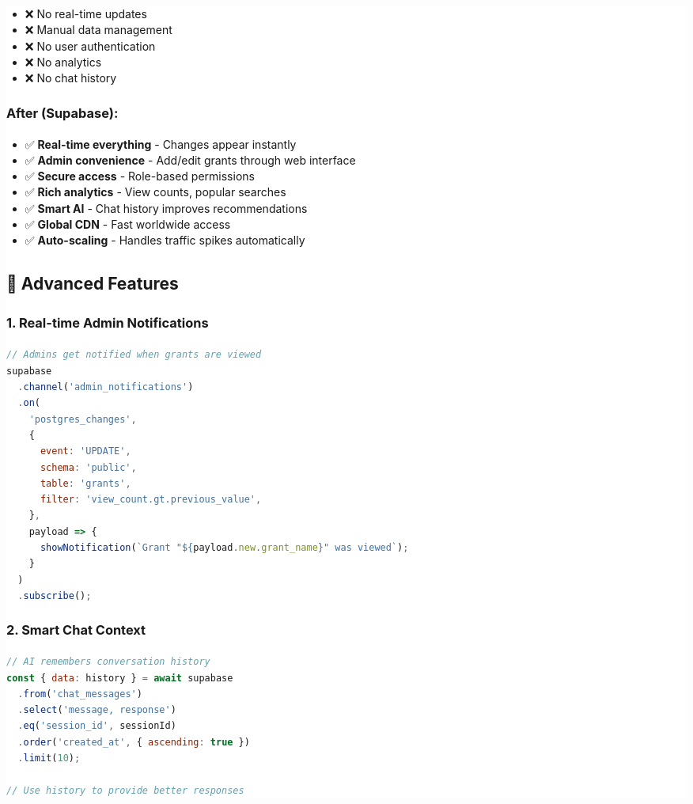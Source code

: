 - ❌ No real-time updates
- ❌ Manual data management
- ❌ No user authentication
- ❌ No analytics
- ❌ No chat history

### **After (Supabase):**

- ✅ **Real-time everything** - Changes appear instantly
- ✅ **Admin convenience** - Add/edit grants through web interface
- ✅ **Secure access** - Role-based permissions
- ✅ **Rich analytics** - View counts, popular searches
- ✅ **Smart AI** - Chat history improves recommendations
- ✅ **Global CDN** - Fast worldwide access
- ✅ **Auto-scaling** - Handles traffic spikes automatically

## 🔧 Advanced Features

### **1. Real-time Admin Notifications**

```javascript
// Admins get notified when grants are viewed
supabase
  .channel('admin_notifications')
  .on(
    'postgres_changes',
    {
      event: 'UPDATE',
      schema: 'public',
      table: 'grants',
      filter: 'view_count.gt.previous_value',
    },
    payload => {
      showNotification(`Grant "${payload.new.grant_name}" was viewed`);
    }
  )
  .subscribe();
```

### **2. Smart Chat Context**

```javascript
// AI remembers conversation history
const { data: history } = await supabase
  .from('chat_messages')
  .select('message, response')
  .eq('session_id', sessionId)
  .order('created_at', { ascending: true })
  .limit(10);

// Use history to provide better responses
```
